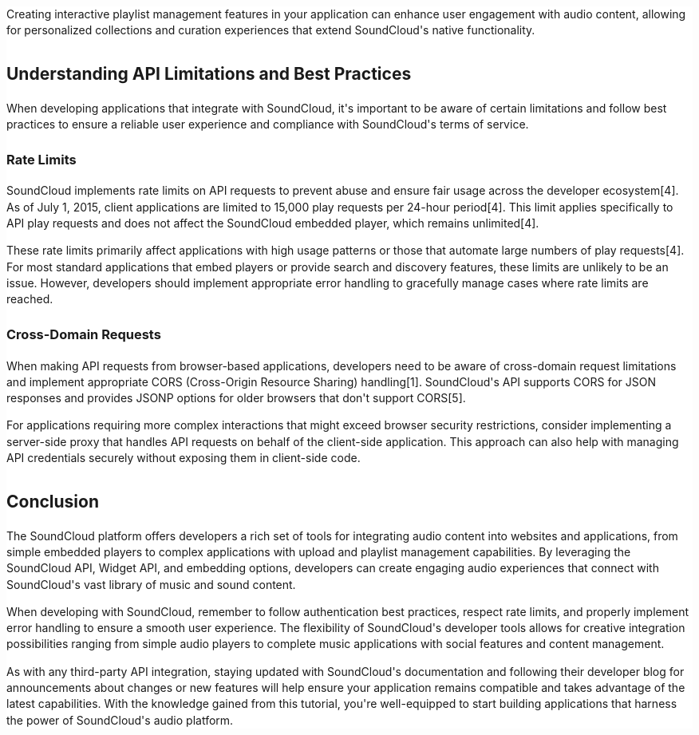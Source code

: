 Creating interactive playlist management features in your application can enhance user engagement with audio content, allowing for personalized collections and curation experiences that extend SoundCloud's native functionality.

## Understanding API Limitations and Best Practices

When developing applications that integrate with SoundCloud, it's important to be aware of certain limitations and follow best practices to ensure a reliable user experience and compliance with SoundCloud's terms of service.

### Rate Limits

SoundCloud implements rate limits on API requests to prevent abuse and ensure fair usage across the developer ecosystem[4]. As of July 1, 2015, client applications are limited to 15,000 play requests per 24-hour period[4]. This limit applies specifically to API play requests and does not affect the SoundCloud embedded player, which remains unlimited[4].

These rate limits primarily affect applications with high usage patterns or those that automate large numbers of play requests[4]. For most standard applications that embed players or provide search and discovery features, these limits are unlikely to be an issue. However, developers should implement appropriate error handling to gracefully manage cases where rate limits are reached.

### Cross-Domain Requests

When making API requests from browser-based applications, developers need to be aware of cross-domain request limitations and implement appropriate CORS (Cross-Origin Resource Sharing) handling[1]. SoundCloud's API supports CORS for JSON responses and provides JSONP options for older browsers that don't support CORS[5].

For applications requiring more complex interactions that might exceed browser security restrictions, consider implementing a server-side proxy that handles API requests on behalf of the client-side application. This approach can also help with managing API credentials securely without exposing them in client-side code.

## Conclusion

The SoundCloud platform offers developers a rich set of tools for integrating audio content into websites and applications, from simple embedded players to complex applications with upload and playlist management capabilities. By leveraging the SoundCloud API, Widget API, and embedding options, developers can create engaging audio experiences that connect with SoundCloud's vast library of music and sound content.

When developing with SoundCloud, remember to follow authentication best practices, respect rate limits, and properly implement error handling to ensure a smooth user experience. The flexibility of SoundCloud's developer tools allows for creative integration possibilities ranging from simple audio players to complete music applications with social features and content management.

As with any third-party API integration, staying updated with SoundCloud's documentation and following their developer blog for announcements about changes or new features will help ensure your application remains compatible and takes advantage of the latest capabilities. With the knowledge gained from this tutorial, you're well-equipped to start building applications that harness the power of SoundCloud's audio platform.
